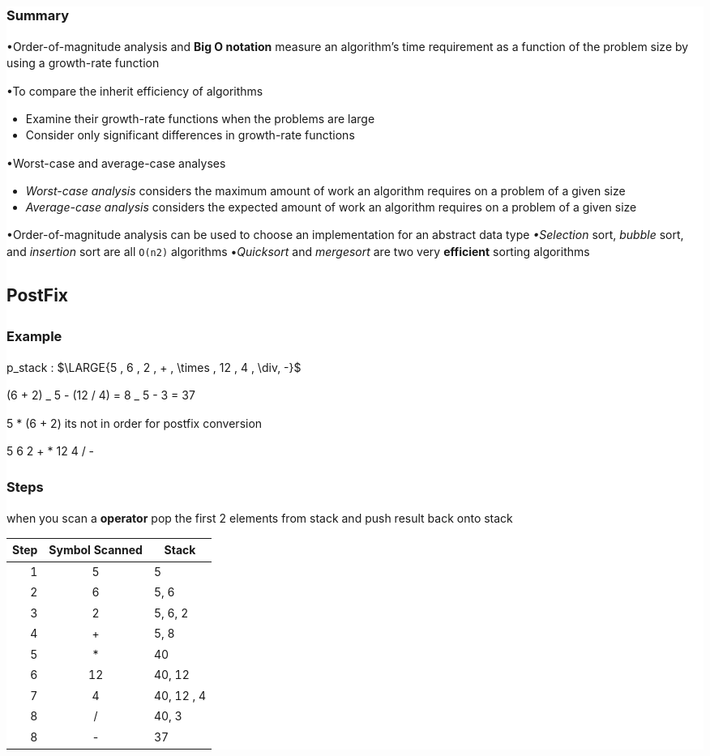 ### Summary

•Order-of-magnitude analysis and **Big O notation** measure an algorithm’s time requirement as a function of the problem size by using a growth-rate function

•To compare the inherit efficiency of algorithms

- Examine their growth-rate functions when the problems are large
- Consider only significant differences in growth-rate functions

•Worst-case and average-case analyses

- _Worst-case analysis_ considers the maximum amount of work an algorithm requires on a problem of a given size
- _Average-case analysis_ considers the expected amount of work an algorithm requires on a problem of a given size

•Order-of-magnitude analysis can be used to choose an implementation for an abstract data type
_•Selection_ sort, _bubble_ sort, and _insertion_ sort are all `O(n2)` algorithms
•_Quicksort_ and _mergesort_ are two very **efficient** sorting algorithms

## PostFix

### Example

p_stack : $\LARGE{5 , 6 , 2 , + , \times , 12 , 4 , \div,  -}$

(6 + 2) _ 5 - (12 / 4) = 8 _ 5 - 3 = 37

5 \* (6 + 2) its not in order for postfix conversion

5 6 2 + \* 12 4 / -

### Steps

when you scan a **operator** pop the first 2 elements from stack and push result back onto stack

| Step | Symbol Scanned | Stack      |
| ---: | :------------: | ---------- |
|    1 |       5        | 5          |
|    2 |       6        | 5, 6       |
|    3 |       2        | 5, 6, 2    |
|    4 |       +        | 5, 8       |
|    5 |       \*       | 40         |
|    6 |       12       | 40, 12     |
|    7 |       4        | 40, 12 , 4 |
|    8 |       /        | 40, 3      |
|    8 |       -        | 37         |
